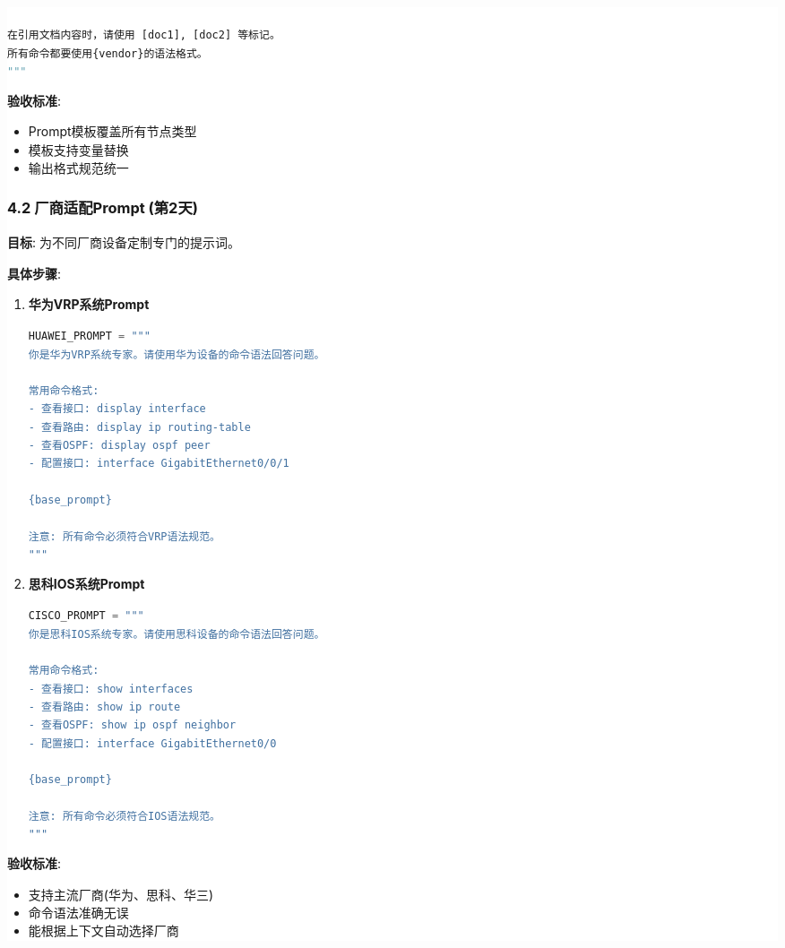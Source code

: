    ```python

   在引用文档内容时，请使用 [doc1], [doc2] 等标记。
   所有命令都要使用{vendor}的语法格式。
   """
   ```

**验收标准**:
- Prompt模板覆盖所有节点类型
- 模板支持变量替换
- 输出格式规范统一

### 4.2 厂商适配Prompt (第2天)

**目标**: 为不同厂商设备定制专门的提示词。

**具体步骤**:

1. **华为VRP系统Prompt**
   ```python
   HUAWEI_PROMPT = """
   你是华为VRP系统专家。请使用华为设备的命令语法回答问题。

   常用命令格式:
   - 查看接口: display interface
   - 查看路由: display ip routing-table
   - 查看OSPF: display ospf peer
   - 配置接口: interface GigabitEthernet0/0/1

   {base_prompt}

   注意: 所有命令必须符合VRP语法规范。
   """
   ```

2. **思科IOS系统Prompt**
   ```python
   CISCO_PROMPT = """
   你是思科IOS系统专家。请使用思科设备的命令语法回答问题。

   常用命令格式:
   - 查看接口: show interfaces
   - 查看路由: show ip route
   - 查看OSPF: show ip ospf neighbor
   - 配置接口: interface GigabitEthernet0/0

   {base_prompt}

   注意: 所有命令必须符合IOS语法规范。
   """
   ```

**验收标准**:
- 支持主流厂商(华为、思科、华三)
- 命令语法准确无误
- 能根据上下文自动选择厂商
